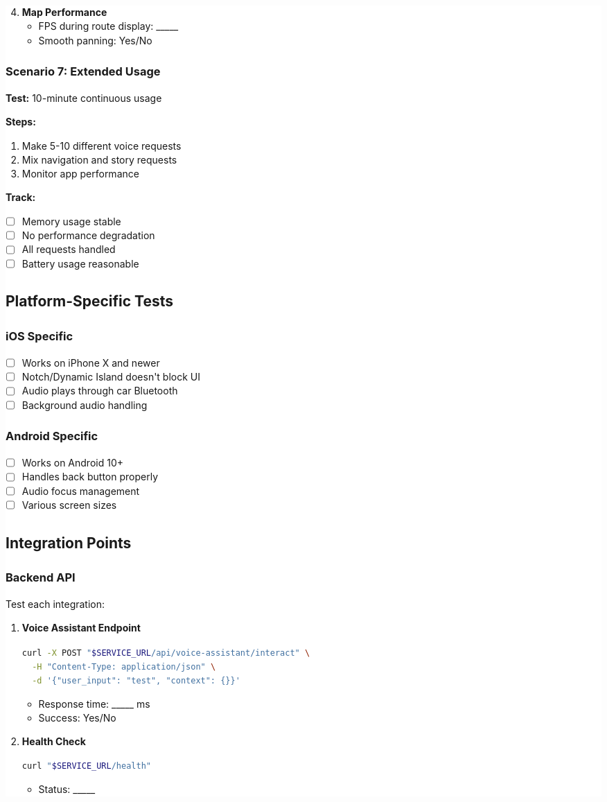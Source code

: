 4. **Map Performance**
   - FPS during route display: _____
   - Smooth panning: Yes/No

### Scenario 7: Extended Usage
**Test:** 10-minute continuous usage

**Steps:**
1. Make 5-10 different voice requests
2. Mix navigation and story requests
3. Monitor app performance

**Track:**
- [ ] Memory usage stable
- [ ] No performance degradation
- [ ] All requests handled
- [ ] Battery usage reasonable

## Platform-Specific Tests

### iOS Specific
- [ ] Works on iPhone X and newer
- [ ] Notch/Dynamic Island doesn't block UI
- [ ] Audio plays through car Bluetooth
- [ ] Background audio handling

### Android Specific  
- [ ] Works on Android 10+
- [ ] Handles back button properly
- [ ] Audio focus management
- [ ] Various screen sizes

## Integration Points

### Backend API
Test each integration:

1. **Voice Assistant Endpoint**
   ```bash
   curl -X POST "$SERVICE_URL/api/voice-assistant/interact" \
     -H "Content-Type: application/json" \
     -d '{"user_input": "test", "context": {}}'
   ```
   - Response time: _____ ms
   - Success: Yes/No

2. **Health Check**
   ```bash
   curl "$SERVICE_URL/health"
   ```
   - Status: _____
